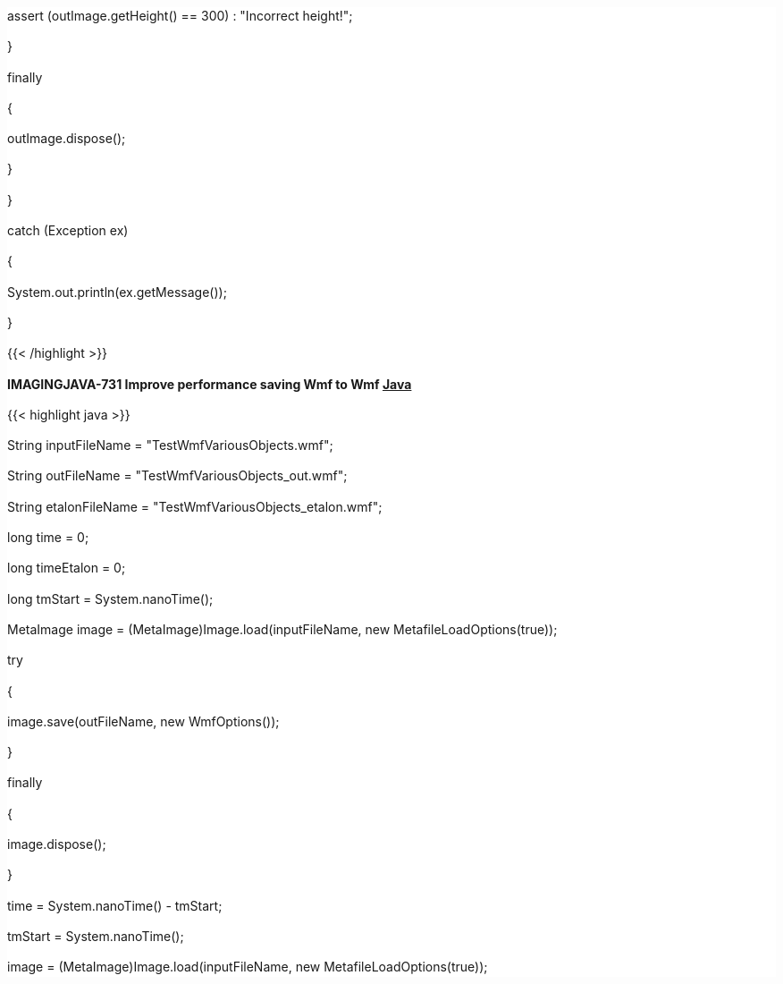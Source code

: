 assert (outImage.getHeight() == 300) : "Incorrect height!";

}

finally

{

outImage.dispose();

}

}

catch (Exception ex)

{

System.out.println(ex.getMessage());

}

{{< /highlight >}}

**IMAGINGJAVA-731 Improve performance saving Wmf to Wmf [Java](/pages/createpage.action?spaceKey=imagingjava&title=Java&linkCreation=true&fromPageId=46858546)**

{{< highlight java >}}

 String inputFileName = "TestWmfVariousObjects.wmf";

String outFileName = "TestWmfVariousObjects_out.wmf";

String etalonFileName = "TestWmfVariousObjects_etalon.wmf";

long time = 0;

long timeEtalon = 0;

long tmStart = System.nanoTime();

MetaImage image = (MetaImage)Image.load(inputFileName, new MetafileLoadOptions(true));

try

{

image.save(outFileName, new WmfOptions());

}

finally

{

image.dispose();

}

time = System.nanoTime() - tmStart;

tmStart = System.nanoTime();

image = (MetaImage)Image.load(inputFileName, new MetafileLoadOptions(true));
